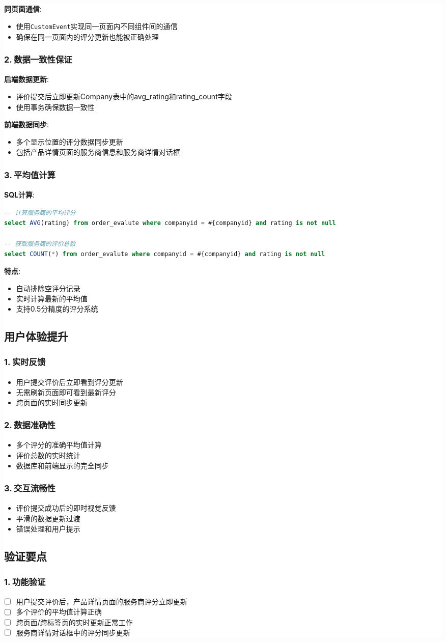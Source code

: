 **同页面通信**:
- 使用`CustomEvent`实现同一页面内不同组件间的通信
- 确保在同一页面内的评分更新也能被正确处理

### 2. 数据一致性保证

**后端数据更新**:
- 评价提交后立即更新Company表中的avg_rating和rating_count字段
- 使用事务确保数据一致性

**前端数据同步**:
- 多个显示位置的评分数据同步更新
- 包括产品详情页面的服务商信息和服务商详情对话框

### 3. 平均值计算

**SQL计算**:
```sql
-- 计算服务商的平均评分
select AVG(rating) from order_evalute where companyid = #{companyid} and rating is not null

-- 获取服务商的评价总数
select COUNT(*) from order_evalute where companyid = #{companyid} and rating is not null
```

**特点**:
- 自动排除空评分记录
- 实时计算最新的平均值
- 支持0.5分精度的评分系统

## 用户体验提升

### 1. 实时反馈
- 用户提交评价后立即看到评分更新
- 无需刷新页面即可看到最新评分
- 跨页面的实时同步更新

### 2. 数据准确性
- 多个评分的准确平均值计算
- 评价总数的实时统计
- 数据库和前端显示的完全同步

### 3. 交互流畅性
- 评价提交成功后的即时视觉反馈
- 平滑的数据更新过渡
- 错误处理和用户提示

## 验证要点

### 1. 功能验证
- [ ] 用户提交评价后，产品详情页面的服务商评分立即更新
- [ ] 多个评价的平均值计算正确
- [ ] 跨页面/跨标签页的实时更新正常工作
- [ ] 服务商详情对话框中的评分同步更新

